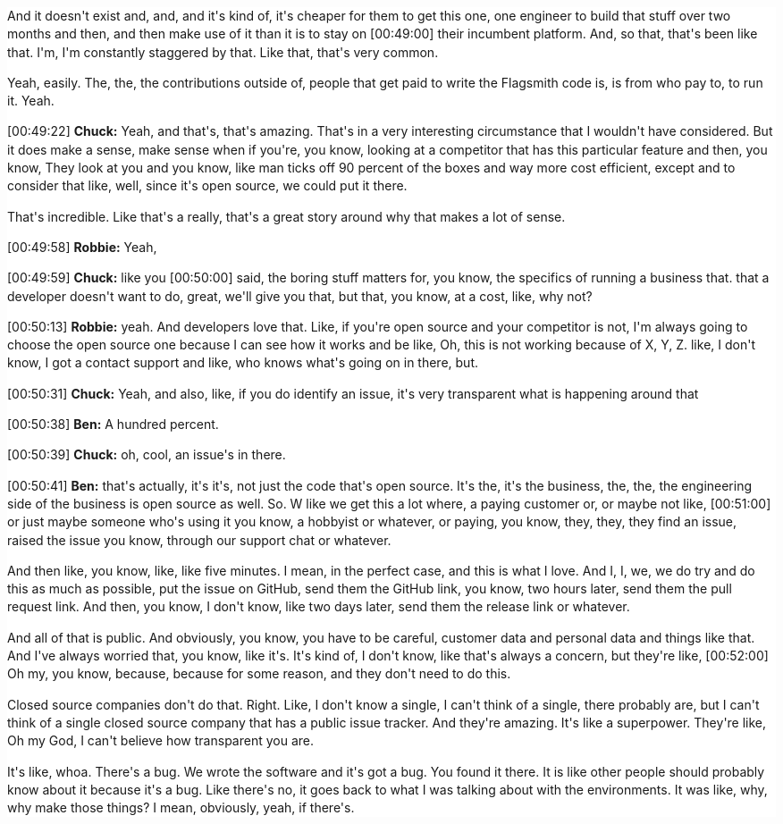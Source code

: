 And it doesn't exist and, and, and it's kind of, it's cheaper for them to get this one, one engineer to build that stuff over two months and then, and then make use of it than it is to stay on [00:49:00] their incumbent platform. And, so that, that's been like that. I'm, I'm constantly staggered by that. Like that, that's very common.

Yeah, easily. The, the, the contributions outside of, people that get paid to write the Flagsmith code is, is from who pay to, to run it. Yeah.

[00:49:22] **Chuck:** Yeah, and that's, that's amazing. That's in a very interesting circumstance that I wouldn't have considered. But it does make a sense, make sense when if you're, you know, looking at a competitor that has this particular feature and then, you know, They look at you and you know, like man ticks off 90 percent of the boxes and way more cost efficient, except and to consider that like, well, since it's open source, we could put it there.

That's incredible. Like that's a really, that's a great story around why that makes a lot of sense. 

[00:49:58] **Robbie:** Yeah, 

[00:49:59] **Chuck:** like you [00:50:00] said, the boring stuff matters for, you know, the specifics of running a business that. that a developer doesn't want to do, great, we'll give you that, but that, you know, at a cost, like, why not?

[00:50:13] **Robbie:** yeah. And developers love that. Like, if you're open source and your competitor is not, I'm always going to choose the open source one because I can see how it works and be like, Oh, this is not working because of X, Y, Z. like, I don't know, I got a contact support and like, who knows what's going on in there, but.

[00:50:31] **Chuck:** Yeah, and also, like, if you do identify an issue, it's very transparent what is happening around that 

[00:50:38] **Ben:** A hundred percent. 

[00:50:39] **Chuck:** oh, cool, an issue's in there. 

[00:50:41] **Ben:** that's actually, it's it's, not just the code that's open source. It's the, it's the business, the, the, the engineering side of the business is open source as well. So. W like we get this a lot where, a paying customer or, or maybe not like, [00:51:00] or just maybe someone who's using it you know, a hobbyist or whatever, or paying, you know, they, they, they find an issue, raised the issue you know, through our support chat or whatever.

And then like, you know, like, like five minutes. I mean, in the perfect case, and this is what I love. And I, I, we, we do try and do this as much as possible, put the issue on GitHub, send them the GitHub link, you know, two hours later, send them the pull request link. And then, you know, I don't know, like two days later, send them the release link or whatever.

And all of that is public. And obviously, you know, you have to be careful, customer data and personal data and things like that. And I've always worried that, you know, like it's. It's kind of, I don't know, like that's always a concern, but they're like, [00:52:00] Oh my, you know, because, because for some reason, and they don't need to do this.

Closed source companies don't do that. Right. Like, I don't know a single, I can't think of a single, there probably are, but I can't think of a single closed source company that has a public issue tracker. And they're amazing. It's like a superpower. They're like, Oh my God, I can't believe how transparent you are.

It's like, whoa. There's a bug. We wrote the software and it's got a bug. You found it there. It is like other people should probably know about it because it's a bug. Like there's no, it goes back to what I was talking about with the environments. It was like, why, why make those things? I mean, obviously, yeah, if there's.
